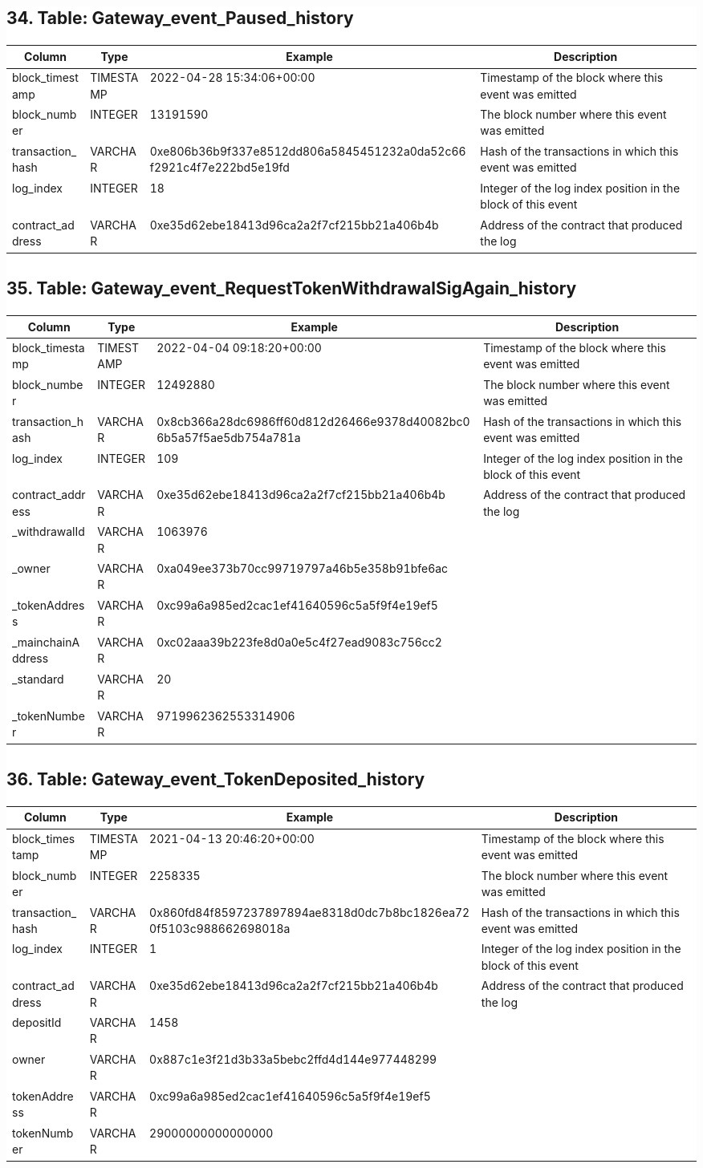## 34. Table: Gateway\_event\_Paused\_history

| Column            | Type      | Example                                                            | Description                                                  |
| ----------------- | --------- | ------------------------------------------------------------------ | ------------------------------------------------------------ |
| block\_timestamp  | TIMESTAMP | 2022-04-28 15:34:06+00:00                                          | Timestamp of the block where this event was emitted          |
| block\_number     | INTEGER   | 13191590                                                           | The block number where this event was emitted                |
| transaction\_hash | VARCHAR   | 0xe806b36b9f337e8512dd806a5845451232a0da52c66f2921c4f7e222bd5e19fd | Hash of the transactions in which this event was emitted     |
| log\_index        | INTEGER   | 18                                                                 | Integer of the log index position in the block of this event |
| contract\_address | VARCHAR   | 0xe35d62ebe18413d96ca2a2f7cf215bb21a406b4b                         | Address of the contract that produced the log                |

## 35. Table: Gateway\_event\_RequestTokenWithdrawalSigAgain\_history

| Column             | Type      | Example                                                            | Description                                                  |
| ------------------ | --------- | ------------------------------------------------------------------ | ------------------------------------------------------------ |
| block\_timestamp   | TIMESTAMP | 2022-04-04 09:18:20+00:00                                          | Timestamp of the block where this event was emitted          |
| block\_number      | INTEGER   | 12492880                                                           | The block number where this event was emitted                |
| transaction\_hash  | VARCHAR   | 0x8cb366a28dc6986ff60d812d26466e9378d40082bc06b5a57f5ae5db754a781a | Hash of the transactions in which this event was emitted     |
| log\_index         | INTEGER   | 109                                                                | Integer of the log index position in the block of this event |
| contract\_address  | VARCHAR   | 0xe35d62ebe18413d96ca2a2f7cf215bb21a406b4b                         | Address of the contract that produced the log                |
| \_withdrawalId     | VARCHAR   | 1063976                                                            |                                                              |
| \_owner            | VARCHAR   | 0xa049ee373b70cc99719797a46b5e358b91bfe6ac                         |                                                              |
| \_tokenAddress     | VARCHAR   | 0xc99a6a985ed2cac1ef41640596c5a5f9f4e19ef5                         |                                                              |
| \_mainchainAddress | VARCHAR   | 0xc02aaa39b223fe8d0a0e5c4f27ead9083c756cc2                         |                                                              |
| \_standard         | VARCHAR   | 20                                                                 |                                                              |
| \_tokenNumber      | VARCHAR   | 9719962362553314906                                                |                                                              |

## 36. Table: Gateway\_event\_TokenDeposited\_history

| Column            | Type      | Example                                                            | Description                                                  |
| ----------------- | --------- | ------------------------------------------------------------------ | ------------------------------------------------------------ |
| block\_timestamp  | TIMESTAMP | 2021-04-13 20:46:20+00:00                                          | Timestamp of the block where this event was emitted          |
| block\_number     | INTEGER   | 2258335                                                            | The block number where this event was emitted                |
| transaction\_hash | VARCHAR   | 0x860fd84f8597237897894ae8318d0dc7b8bc1826ea720f5103c988662698018a | Hash of the transactions in which this event was emitted     |
| log\_index        | INTEGER   | 1                                                                  | Integer of the log index position in the block of this event |
| contract\_address | VARCHAR   | 0xe35d62ebe18413d96ca2a2f7cf215bb21a406b4b                         | Address of the contract that produced the log                |
| depositId         | VARCHAR   | 1458                                                               |                                                              |
| owner             | VARCHAR   | 0x887c1e3f21d3b33a5bebc2ffd4d144e977448299                         |                                                              |
| tokenAddress      | VARCHAR   | 0xc99a6a985ed2cac1ef41640596c5a5f9f4e19ef5                         |                                                              |
| tokenNumber       | VARCHAR   | 29000000000000000                                                  |                                                              |
